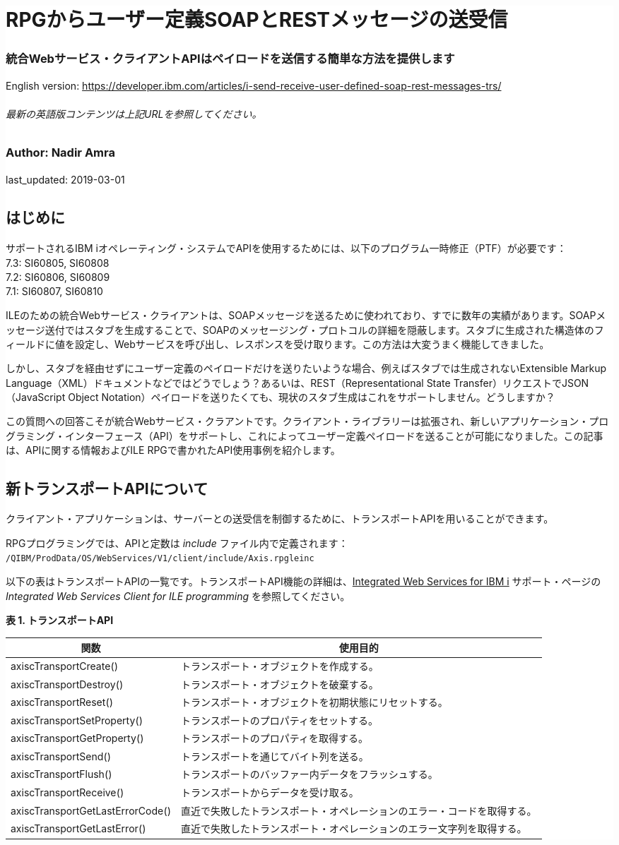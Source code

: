 # RPGからユーザー定義SOAPとRESTメッセージの送受信

### 統合Webサービス・クライアントAPIはペイロードを送信する簡単な方法を提供します

English version: https://developer.ibm.com/articles/i-send-receive-user-defined-soap-rest-messages-trs/

###### 最新の英語版コンテンツは上記URLを参照してください。

### Author: Nadir Amra
last_updated: 2019-03-01


## はじめに

<sidebar>サポートされるIBM iオペレーティング・システムでAPIを使用するためには、以下のプログラム一時修正（PTF）が必要です：<br />
7.3: SI60805, SI60808 <br />
7.2: SI60806, SI60809 <br />
7.1: SI60807, SI60810
</sidebar>

ILEのための統合Webサービス・クライアントは、SOAPメッセージを送るために使われており、すでに数年の実績があります。SOAPメッセージ送付ではスタブを生成することで、SOAPのメッセージング・プロトコルの詳細を隠蔽します。スタブに生成された構造体のフィールドに値を設定し、Webサービスを呼び出し、レスポンスを受け取ります。この方法は大変うまく機能してきました。

しかし、スタブを経由せずにユーザー定義のペイロードだけを送りたいような場合、例えばスタブでは生成されないExtensible Markup Language（XML）ドキュメントなどではどうでしょう？あるいは、REST（Representational State Transfer）リクエストでJSON（JavaScript Object Notation）ペイロードを送りたくても、現状のスタブ生成はこれをサポートしません。どうしますか？

この質問への回答こそが統合Webサービス・クラアントです。クライアント・ライブラリーは拡張され、新しいアプリケーション・プログラミング・インターフェース（API）をサポートし、これによってユーザー定義ペイロードを送ることが可能になりました。この記事は、APIに関する情報およびILE RPGで書かれたAPI使用事例を紹介します。

## 新トランスポートAPIについて

クライアント・アプリケーションは、サーバーとの送受信を制御するために、トランスポートAPIを用いることができます。

RPGプログラミングでは、APIと定数は _include_ ファイル内で定義されます：<br/>`/QIBM/ProdData/OS/WebServices/V1/client/include/Axis.rpgleinc`

以下の表はトランスポートAPIの一覧です。トランスポートAPI機能の詳細は、[Integrated Web Services for IBM i](https://www-01.ibm.com/support/docview.wss?uid=isg3T1026868) サポート・ページの _Integrated Web Services Client for ILE programming_ を参照してください。

 **表 1. トランスポートAPI**
 <table border="0" cellpadding="0" cellspacing="0" class="ibm-data-table" data-widget="datatable" summary=""><thead> <tr> <th class="ibm-background-neutral-white-30"> <strong>関数</strong></th> <th class="ibm-background-neutral-white-30"> <strong>使用目的</strong></th></tr></thead> <tbody> <tr> <td style="vertical-align:top"> axiscTransportCreate() </td> <td style="vertical-align:top"> トランスポート・オブジェクトを作成する。 </td></tr> <tr> <td style="vertical-align:top"> axiscTransportDestroy() </td> <td style="vertical-align:top"> トランスポート・オブジェクトを破棄する。 </td></tr> <tr> <td style="vertical-align:top"> axiscTransportReset() </td> <td style="vertical-align:top"> トランスポート・オブジェクトを初期状態にリセットする。 </td></tr> <tr> <td style="vertical-align:top"> axiscTransportSetProperty() </td> <td style="vertical-align:top"> トランスポートのプロパティをセットする。 </td></tr> <tr> <td style="vertical-align:top"> axiscTransportGetProperty() </td> <td style="vertical-align:top"> トランスポートのプロパティを取得する。 </td></tr> <tr> <td style="vertical-align:top"> axiscTransportSend() </td> <td style="vertical-align:top"> トランスポートを通じてバイト列を送る。 </td></tr> <tr> <td style="vertical-align:top"> axiscTransportFlush() </td> <td style="vertical-align:top"> トランスポートのバッファー内データをフラッシュする。 </td></tr> <tr> <td style="vertical-align:top"> axiscTransportReceive() </td> <td style="vertical-align:top"> トランスポートからデータを受け取る。 </td></tr> <tr> <td style="vertical-align:top"> axiscTransportGetLastErrorCode() </td> <td style="vertical-align:top"> 直近で失敗したトランスポート・オペレーションのエラー・コードを取得する。 </td></tr> <tr> <td style="vertical-align:top"> axiscTransportGetLastError() <br/></td> <td style="vertical-align:top"> 直近で失敗したトランスポート・オペレーションのエラー文字列を取得する。 </td></tr></tbody></table>
